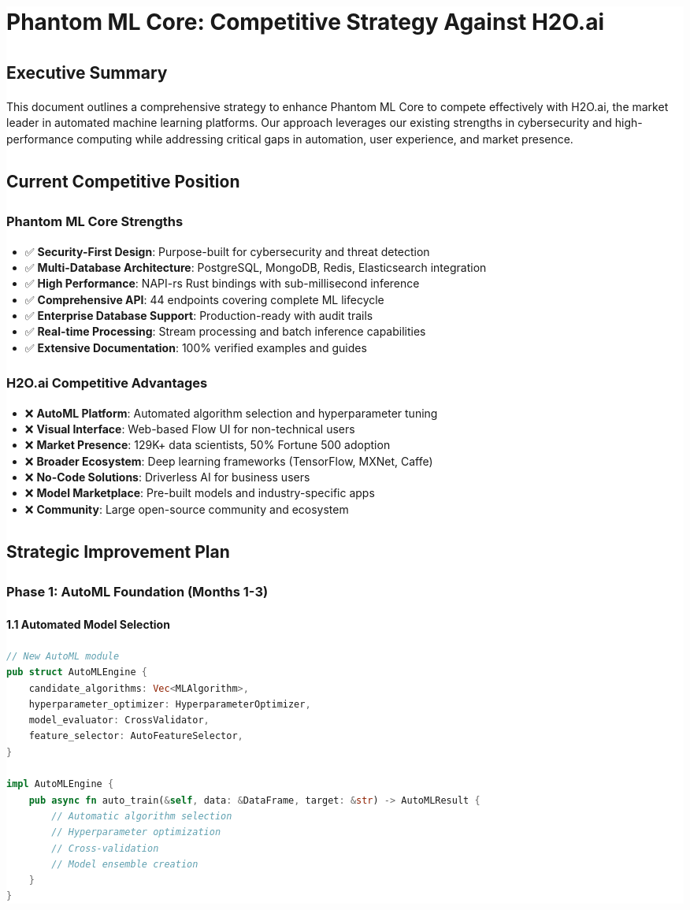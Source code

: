 # Phantom ML Core: Competitive Strategy Against H2O.ai

## Executive Summary

This document outlines a comprehensive strategy to enhance Phantom ML Core to compete effectively with H2O.ai, the market leader in automated machine learning platforms. Our approach leverages our existing strengths in cybersecurity and high-performance computing while addressing critical gaps in automation, user experience, and market presence.

## Current Competitive Position

### Phantom ML Core Strengths
- ✅ **Security-First Design**: Purpose-built for cybersecurity and threat detection
- ✅ **Multi-Database Architecture**: PostgreSQL, MongoDB, Redis, Elasticsearch integration
- ✅ **High Performance**: NAPI-rs Rust bindings with sub-millisecond inference
- ✅ **Comprehensive API**: 44 endpoints covering complete ML lifecycle
- ✅ **Enterprise Database Support**: Production-ready with audit trails
- ✅ **Real-time Processing**: Stream processing and batch inference capabilities
- ✅ **Extensive Documentation**: 100% verified examples and guides

### H2O.ai Competitive Advantages
- ❌ **AutoML Platform**: Automated algorithm selection and hyperparameter tuning
- ❌ **Visual Interface**: Web-based Flow UI for non-technical users
- ❌ **Market Presence**: 129K+ data scientists, 50% Fortune 500 adoption
- ❌ **Broader Ecosystem**: Deep learning frameworks (TensorFlow, MXNet, Caffe)
- ❌ **No-Code Solutions**: Driverless AI for business users
- ❌ **Model Marketplace**: Pre-built models and industry-specific apps
- ❌ **Community**: Large open-source community and ecosystem

## Strategic Improvement Plan

### Phase 1: AutoML Foundation (Months 1-3)

#### 1.1 Automated Model Selection
```rust
// New AutoML module
pub struct AutoMLEngine {
    candidate_algorithms: Vec<MLAlgorithm>,
    hyperparameter_optimizer: HyperparameterOptimizer,
    model_evaluator: CrossValidator,
    feature_selector: AutoFeatureSelector,
}

impl AutoMLEngine {
    pub async fn auto_train(&self, data: &DataFrame, target: &str) -> AutoMLResult {
        // Automatic algorithm selection
        // Hyperparameter optimization
        // Cross-validation
        // Model ensemble creation
    }
}
```
